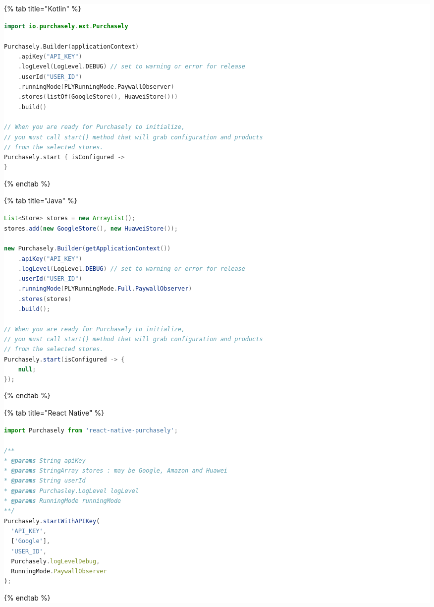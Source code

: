 {% tab title="Kotlin" %}
```kotlin
import io.purchasely.ext.Purchasely

Purchasely.Builder(applicationContext)
    .apiKey("API_KEY")
    .logLevel(LogLevel.DEBUG) // set to warning or error for release
    .userId("USER_ID")
    .runningMode(PLYRunningMode.PaywallObserver)
    .stores(listOf(GoogleStore(), HuaweiStore()))
    .build()

// When you are ready for Purchasely to initialize,
// you must call start() method that will grab configuration and products
// from the selected stores.
Purchasely.start { isConfigured ->
}
```
{% endtab %}

{% tab title="Java" %}
```java
List<Store> stores = new ArrayList();
stores.add(new GoogleStore(), new HuaweiStore());

new Purchasely.Builder(getApplicationContext())
    .apiKey("API_KEY")
    .logLevel(LogLevel.DEBUG) // set to warning or error for release
    .userId("USER_ID")
    .runningMode(PLYRunningMode.Full.PaywallObserver)
    .stores(stores)
    .build();

// When you are ready for Purchasely to initialize,
// you must call start() method that will grab configuration and products
// from the selected stores.
Purchasely.start(isConfigured -> {
    null;
});
```
{% endtab %}

{% tab title="React Native" %}
```javascript
import Purchasely from 'react-native-purchasely';

/**
* @params String apiKey
* @params StringArray stores : may be Google, Amazon and Huawei
* @params String userId
* @params Purchasley.LogLevel logLevel
* @params RunningMode runningMode
**/
Purchasely.startWithAPIKey(
  'API_KEY',
  ['Google'],
  'USER_ID',
  Purchasely.logLevelDebug,
  RunningMode.PaywallObserver
);

```
{% endtab %}
